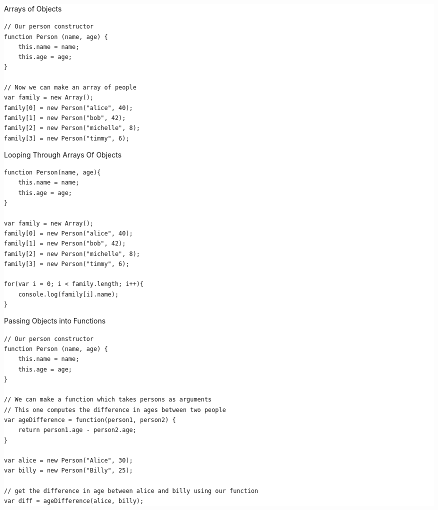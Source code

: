 Arrays of Objects

```
// Our person constructor
function Person (name, age) {
    this.name = name;
    this.age = age;
}

// Now we can make an array of people
var family = new Array();
family[0] = new Person("alice", 40);
family[1] = new Person("bob", 42);
family[2] = new Person("michelle", 8);
family[3] = new Person("timmy", 6);
```

Looping Through Arrays Of Objects

```
function Person(name, age){
    this.name = name;
    this.age = age;
}

var family = new Array();
family[0] = new Person("alice", 40);
family[1] = new Person("bob", 42);
family[2] = new Person("michelle", 8);
family[3] = new Person("timmy", 6);

for(var i = 0; i < family.length; i++){
    console.log(family[i].name);
}
```

Passing Objects into Functions

```
// Our person constructor
function Person (name, age) {
    this.name = name;
    this.age = age;
}

// We can make a function which takes persons as arguments
// This one computes the difference in ages between two people
var ageDifference = function(person1, person2) {
    return person1.age - person2.age;
}

var alice = new Person("Alice", 30);
var billy = new Person("Billy", 25);

// get the difference in age between alice and billy using our function
var diff = ageDifference(alice, billy);
```
